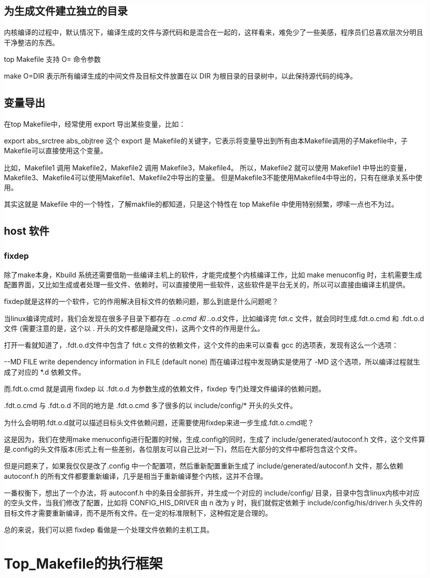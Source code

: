 ## 为生成文件建立独立的目录
内核编译的过程中，默认情况下，编译生成的文件与源代码和是混合在一起的，这样看来，难免少了一些美感，程序员们总喜欢层次分明且干净整洁的东西。

top Makefile 支持 O= 命令参数

make O=DIR
表示所有编译生成的中间文件及目标文件放置在以 DIR 为根目录的目录树中，以此保持源代码的纯净。

## 变量导出
在top Makefile中，经常使用 export 导出某些变量，比如：

export abs_srctree abs_objtree
这个 export 是 Makefile的关键字，它表示将变量导出到所有由本Makefile调用的子Makefile中，子Makefile可以直接使用这个变量。

比如，Makefile1 调用 Makefile2，Makefile2 调用 Makefile3，Makefile4。 所以，Makefile2 就可以使用 Makefile1 中导出的变量，Makefile3、Makefile4可以使用Makefile1、Makefile2中导出的变量。 但是Makefile3不能使用Makefile4中导出的，只有在继承关系中使用。

其实这就是 Makefile 中的一个特性，了解makfile的都知道，只是这个特性在 top Makefile 中使用特别频繁，啰嗦一点也不为过。


## host 软件

### fixdep
除了make本身，Kbuild 系统还需要借助一些编译主机上的软件，才能完成整个内核编译工作，比如 make menuconfig 时，主机需要生成配置界面，又比如生成或者处理一些文件、依赖时，可以直接使用一些软件，这些软件是平台无关的，所以可以直接由编译主机提供。

fixdep就是这样的一个软件，它的作用解决目标文件的依赖问题，那么到底是什么问题呢？

当linux编译完成时，我们会发现在很多子目录下都存在 .*.o.cmd 和 .*.o.d文件，比如编译完 fdt.c 文件，就会同时生成.fdt.o.cmd 和 .fdt.o.d 文件 (需要注意的是，这个以 . 开头的文件都是隐藏文件)，这两个文件的作用是什么。

打开一看就知道了，.fdt.o.d文件中包含了 fdt.c 文件的依赖文件，这个文件的由来可以查看 gcc 的选项表，发现有这么一个选项：

--MD FILE   write dependency information in FILE (default none)
而在编译过程中发现确实是使用了 -MD 这个选项，所以编译过程就生成了对应的 *.d 依赖文件。

而.fdt.o.cmd 就是调用 fixdep 以 .fdt.o.d 为参数生成的依赖文件，fixdep 专门处理文件编译的依赖问题。

.fdt.o.cmd 与 .fdt.o.d 不同的地方是 .fdt.o.cmd 多了很多的以 include/config/* 开头的头文件。

为什么会明明.fdt.o.d就可以描述目标头文件依赖问题，还需要使用fixdep来进一步生成.fdt.o.cmd呢？

这是因为，我们在使用make menuconfig进行配置的时候，生成.config的同时，生成了 include/generated/autoconf.h 文件，这个文件算是.config的头文件版本(形式上有一些差别，各位朋友可以自己比对一下)，然后在大部分的文件中都将包含这个文件。

但是问题来了，如果我仅仅是改了.config 中一个配置项，然后重新配置重新生成了 include/generated/autoconf.h 文件，那么依赖 autoconf.h 的所有文件都要重新编译，几乎是相当于重新编译整个内核，这并不合理。

一番权衡下，想出了一个办法，将 autoconf.h 中的条目全部拆开，并生成一个对应的 include/config/ 目录，目录中包含linux内核中对应的空头文件，当我们修改了配置，比如将 CONFIG_HIS_DRIVER 由 n 改为 y 时，我们就假定依赖于 include/config/his/driver.h 头文件的目标文件才需要重新编译，而不是所有文件。在一定的标准限制下，这种假定是合理的。

总的来说，我们可以把 fixdep 看做是一个处理文件依赖的主机工具。

# Top_Makefile的执行框架
